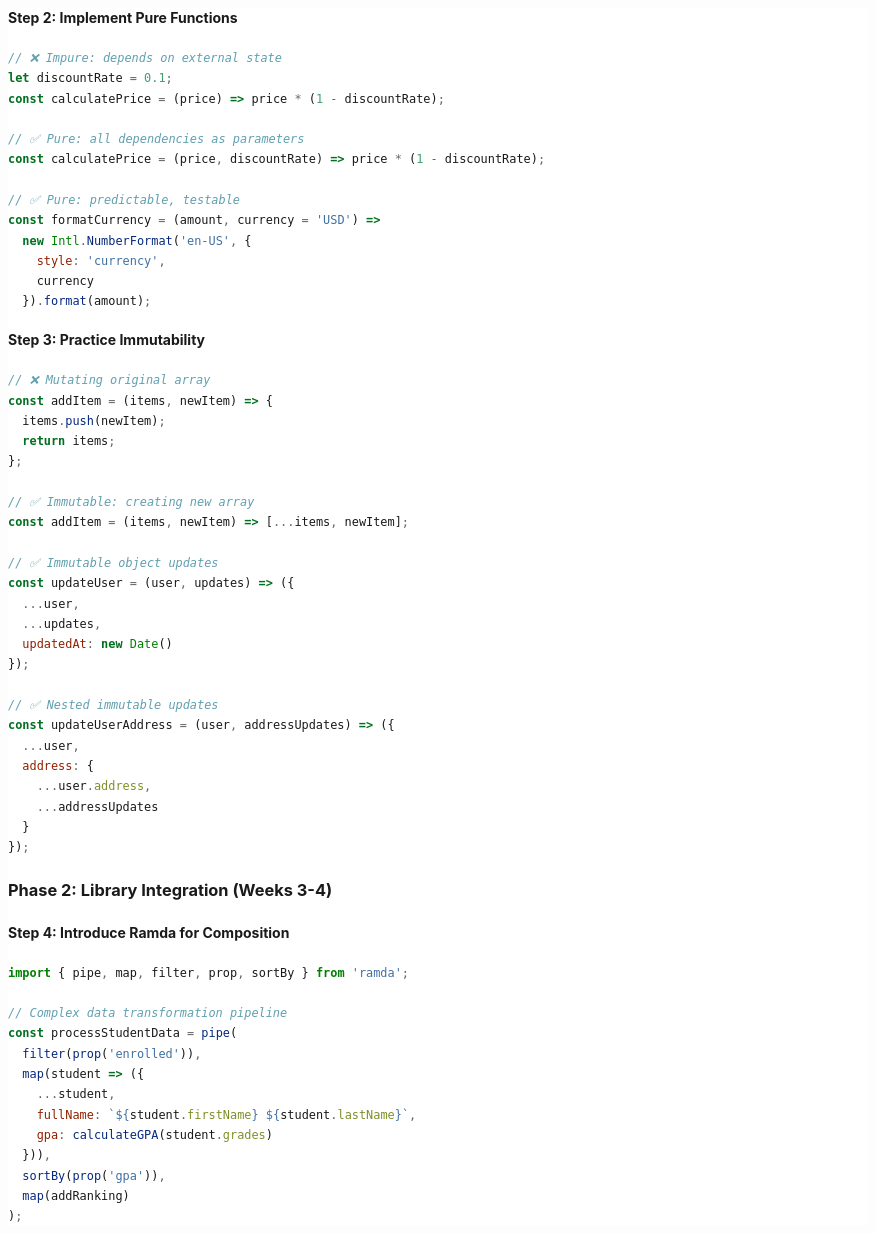 #### Step 2: Implement Pure Functions

```javascript
// ❌ Impure: depends on external state
let discountRate = 0.1;
const calculatePrice = (price) => price * (1 - discountRate);

// ✅ Pure: all dependencies as parameters
const calculatePrice = (price, discountRate) => price * (1 - discountRate);

// ✅ Pure: predictable, testable
const formatCurrency = (amount, currency = 'USD') =>
  new Intl.NumberFormat('en-US', {
    style: 'currency',
    currency
  }).format(amount);
```

#### Step 3: Practice Immutability

```javascript
// ❌ Mutating original array
const addItem = (items, newItem) => {
  items.push(newItem);
  return items;
};

// ✅ Immutable: creating new array
const addItem = (items, newItem) => [...items, newItem];

// ✅ Immutable object updates
const updateUser = (user, updates) => ({
  ...user,
  ...updates,
  updatedAt: new Date()
});

// ✅ Nested immutable updates
const updateUserAddress = (user, addressUpdates) => ({
  ...user,
  address: {
    ...user.address,
    ...addressUpdates
  }
});
```

### Phase 2: Library Integration (Weeks 3-4)

#### Step 4: Introduce Ramda for Composition

```javascript
import { pipe, map, filter, prop, sortBy } from 'ramda';

// Complex data transformation pipeline
const processStudentData = pipe(
  filter(prop('enrolled')),
  map(student => ({
    ...student,
    fullName: `${student.firstName} ${student.lastName}`,
    gpa: calculateGPA(student.grades)
  })),
  sortBy(prop('gpa')),
  map(addRanking)
);
```